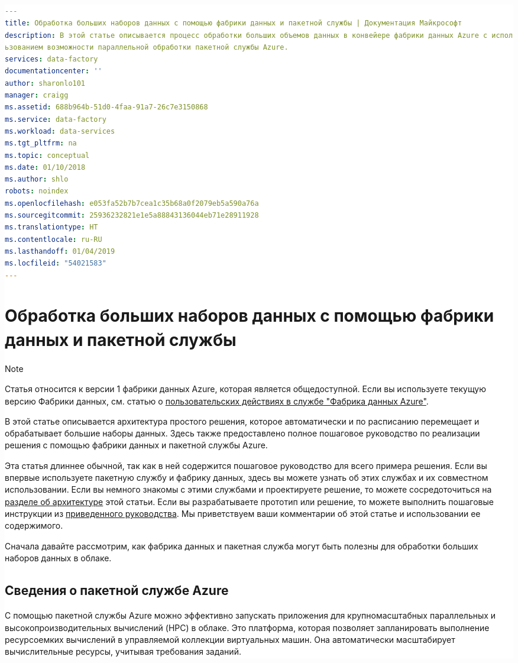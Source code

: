 ```yaml
---
title: Обработка больших наборов данных с помощью фабрики данных и пакетной службы | Документация Майкрософт
description: В этой статье описывается процесс обработки больших объемов данных в конвейере фабрики данных Azure с использованием возможности параллельной обработки пакетной службы Azure.
services: data-factory
documentationcenter: ''
author: sharonlo101
manager: craigg
ms.assetid: 688b964b-51d0-4faa-91a7-26c7e3150868
ms.service: data-factory
ms.workload: data-services
ms.tgt_pltfrm: na
ms.topic: conceptual
ms.date: 01/10/2018
ms.author: shlo
robots: noindex
ms.openlocfilehash: e053fa52b7b7cea1c35b68a0f2079eb5a590a76a
ms.sourcegitcommit: 25936232821e1e5a88843136044eb71e28911928
ms.translationtype: HT
ms.contentlocale: ru-RU
ms.lasthandoff: 01/04/2019
ms.locfileid: "54021583"
---
```

# <a name="process-large-scale-datasets-by-using-data-factory-and-batch"></a>Обработка больших наборов данных с помощью фабрики данных и пакетной службы
> [!NOTE]
> Статья относится к версии 1 фабрики данных Azure, которая является общедоступной. Если вы используете текущую версию Фабрики данных, см. статью о [пользовательских действиях в службе "Фабрика данных Azure"](../transform-data-using-dotnet-custom-activity.md).

В этой статье описывается архитектура простого решения, которое автоматически и по расписанию перемещает и обрабатывает большие наборы данных. Здесь также предоставлено полное пошаговое руководство по реализации решения с помощью фабрики данных и пакетной службы Azure.

Эта статья длиннее обычной, так как в ней содержится пошаговое руководство для всего примера решения. Если вы впервые используете пакетную службу и фабрику данных, здесь вы можете узнать об этих службах и их совместном использовании. Если вы немного знакомы с этими службами и проектируете решение, то можете сосредоточиться на [разделе об архитектуре](#architecture-of-sample-solution) этой статьи. Если вы разрабатываете прототип или решение, то можете выполнить пошаговые инструкции из [приведенного руководства](#implementation-of-sample-solution). Мы приветствуем ваши комментарии об этой статье и использовании ее содержимого.

Сначала давайте рассмотрим, как фабрика данных и пакетная служба могут быть полезны для обработки больших наборов данных в облаке.     

## <a name="why-azure-batch"></a>Сведения о пакетной службе Azure
 С помощью пакетной службы Azure можно эффективно запускать приложения для крупномасштабных параллельных и высокопроизводительных вычислений (HPC) в облаке. Это платформа, которая позволяет запланировать выполнение ресурсоемких вычислений в управляемой коллекции виртуальных машин. Она автоматически масштабирует вычислительные ресурсы, учитывая требования заданий.


[batch-explorer]: https://github.com/Azure/azure-batch-samples/tree/master/CSharp/BatchExplorer
[batch-explorer-walkthrough]: http://blogs.technet.com/b/windowshpc/archive/2015/01/20/azure-batch-explorer-sample-walkthrough.aspx
